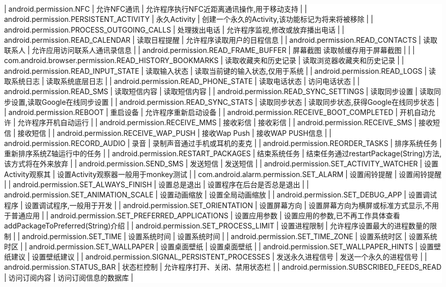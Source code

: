 | android.permission.NFC                                   | 允许NFC通讯                     | 允许程序执行NFC近距离通讯操作,用于移动支持                                       |
| android.permission.PERSISTENT\_ACTIVITY                  | 永久Activity                    | 创建一个永久的Activity,该功能标记为将来将被移除                                  |
| android.permission.PROCESS\_OUTGOING\_CALLS              | 处理拨出电话                    | 允许程序监视,修改或放弃播出电话                                                  |
| android.permission.READ\_CALENDAR                        | 读取日程提醒                    | 允许程序读取用户的日程信息                                                       |
| android.permission.READ\_CONTACTS                        | 读取联系人                      | 允许应用访问联系人通讯录信息                                                     |
| android.permission.READ\_FRAME\_BUFFER                   | 屏幕截图 读取帧缓存用于屏幕截图 |                                                                                  |
| com.android.browser.permission.READ\_HISTORY\_BOOKMARKS  | 读取收藏夹和历史记录            | 读取浏览器收藏夹和历史记录                                                       |
| android.permission.READ\_INPUT\_STATE                    | 读取输入状态                    | 读取当前键的输入状态,仅用于系统                                                  |
| android.permission.READ\_LOGS                            | 读取系统日志                    | 读取系统底层日志                                                                 |
| android.permission.READ\_PHONE\_STATE                    | 读取电话状态                    | 访问电话状态                                                                     |
| android.permission.READ\_SMS                             | 读取短信内容                    | 读取短信内容                                                                     |
| android.permission.READ\_SYNC\_SETTINGS                  | 读取同步设置                    | 读取同步设置,读取Google在线同步设置                                              |
| android.permission.READ\_SYNC\_STATS                     | 读取同步状态                    | 读取同步状态,获得Google在线同步状态                                              |
| android.permission.REBOOT                                | 重启设备                        | 允许程序重新启动设备                                                             |
| android.permission.RECEIVE\_BOOT\_COMPLETED              | 开机自动允许                    | 允许程序开机自动运行                                                             |
| android.permission.RECEIVE\_MMS                          | 接收彩信                        | 接收彩信                                                                         |
| android.permission.RECEIVE\_SMS                          | 接收短信                        | 接收短信                                                                         |
| android.permission.RECEIVE\_WAP\_PUSH                    | 接收Wap Push                    | 接收WAP PUSH信息                                                                 |
| android.permission.RECORD\_AUDIO                         | 录音                            | 录制声音通过手机或耳机的麦克                                                     |
| android.permission.REORDER\_TASKS                        | 排序系统任务                    | 重新排序系统Z轴运行中的任务                                                      |
| android.permission.RESTART\_PACKAGES                     | 结束系统任务                    | 结束任务通过restartPackage(String)方法,该方式将在外来放弃                        |
| android.permission.SEND\_SMS                             | 发送短信                        | 发送短信                                                                         |
| android.permission.SET\_ACTIVITY\_WATCHER                | 设置Activity观察其              | 设置Activity观察器一般用于monkey测试                                             |
| com.android.alarm.permission.SET\_ALARM                  | 设置闹铃提醒                    | 设置闹铃提醒                                                                     |
| android.permission.SET\_ALWAYS\_FINISH                   | 设置总是退出                    | 设置程序在后台是否总是退出                                                       |
| android.permission.SET\_ANIMATION\_SCALE                 | 设置动画缩放                    | 设置全局动画缩放                                                                 |
| android.permission.SET\_DEBUG\_APP                       | 设置调试程序                    | 设置调试程序,一般用于开发                                                        |
| android.permission.SET\_ORIENTATION                      | 设置屏幕方向                    | 设置屏幕方向为横屏或标准方式显示,不用于普通应用                                  |
| android.permission.SET\_PREFERRED\_APPLICATIONS          | 设置应用参数                    | 设置应用的参数,已不再工作具体查看addPackageToPreferred(String)介绍               |
| android.permission.SET\_PROCESS\_LIMIT                   | 设置进程限制                    | 允许程序设置最大的进程数量的限制                                                 |
| android.permission.SET\_TIME                             | 设置系统时间                    | 设置系统时间                                                                     |
| android.permission.SET\_TIME\_ZONE                       | 设置系统时区                    | 设置系统时区                                                                     |
| android.permission.SET\_WALLPAPER                        | 设置桌面壁纸                    | 设置桌面壁纸                                                                     |
| android.permission.SET\_WALLPAPER\_HINTS                 | 设置壁纸建议                    | 设置壁纸建议                                                                     |
| android.permission.SIGNAL\_PERSISTENT\_PROCESSES         | 发送永久进程信号                | 发送一个永久的进程信号                                                           |
| android.permission.STATUS\_BAR                           | 状态栏控制                      | 允许程序打开、关闭、禁用状态栏                                                   |
| android.permission.SUBSCRIBED\_FEEDS\_READ               | 访问订阅内容                    | 访问订阅信息的数据库                                                             |